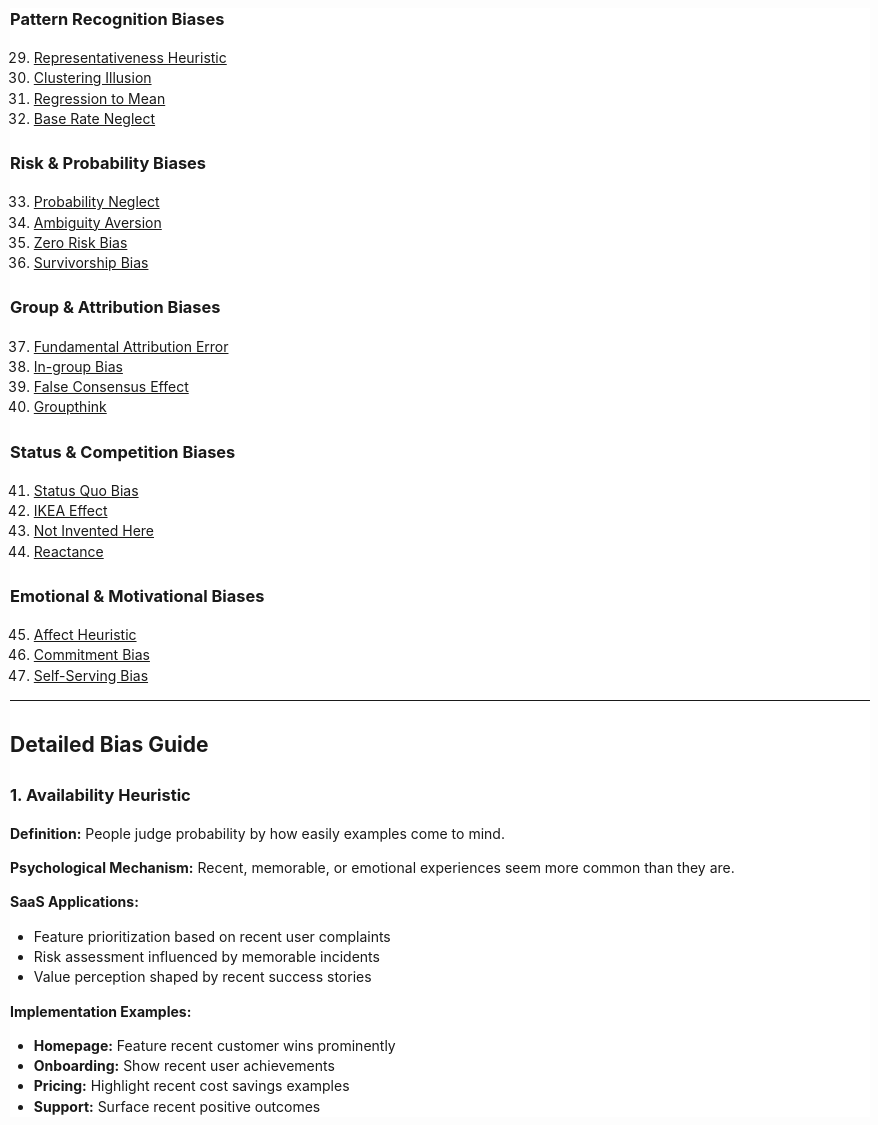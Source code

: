 ### **Pattern Recognition Biases**
29. [Representativeness Heuristic](#29-representativeness-heuristic)
30. [Clustering Illusion](#30-clustering-illusion)
31. [Regression to Mean](#31-regression-to-mean)
32. [Base Rate Neglect](#32-base-rate-neglect)

### **Risk & Probability Biases**
33. [Probability Neglect](#33-probability-neglect)
34. [Ambiguity Aversion](#34-ambiguity-aversion)
35. [Zero Risk Bias](#35-zero-risk-bias)
36. [Survivorship Bias](#36-survivorship-bias)

### **Group & Attribution Biases**
37. [Fundamental Attribution Error](#37-fundamental-attribution-error)
38. [In-group Bias](#38-in-group-bias)
39. [False Consensus Effect](#39-false-consensus-effect)
40. [Groupthink](#40-groupthink)

### **Status & Competition Biases**
41. [Status Quo Bias](#41-status-quo-bias)
42. [IKEA Effect](#42-ikea-effect)
43. [Not Invented Here](#43-not-invented-here)
44. [Reactance](#44-reactance)

### **Emotional & Motivational Biases**
45. [Affect Heuristic](#45-affect-heuristic)
46. [Commitment Bias](#46-commitment-bias)
47. [Self-Serving Bias](#47-self-serving-bias)

---

## Detailed Bias Guide

### 1. Availability Heuristic

**Definition:** People judge probability by how easily examples come to mind.

**Psychological Mechanism:** Recent, memorable, or emotional experiences seem more common than they are.

**SaaS Applications:**
- Feature prioritization based on recent user complaints
- Risk assessment influenced by memorable incidents
- Value perception shaped by recent success stories

**Implementation Examples:**
- **Homepage:** Feature recent customer wins prominently
- **Onboarding:** Show recent user achievements
- **Pricing:** Highlight recent cost savings examples
- **Support:** Surface recent positive outcomes

